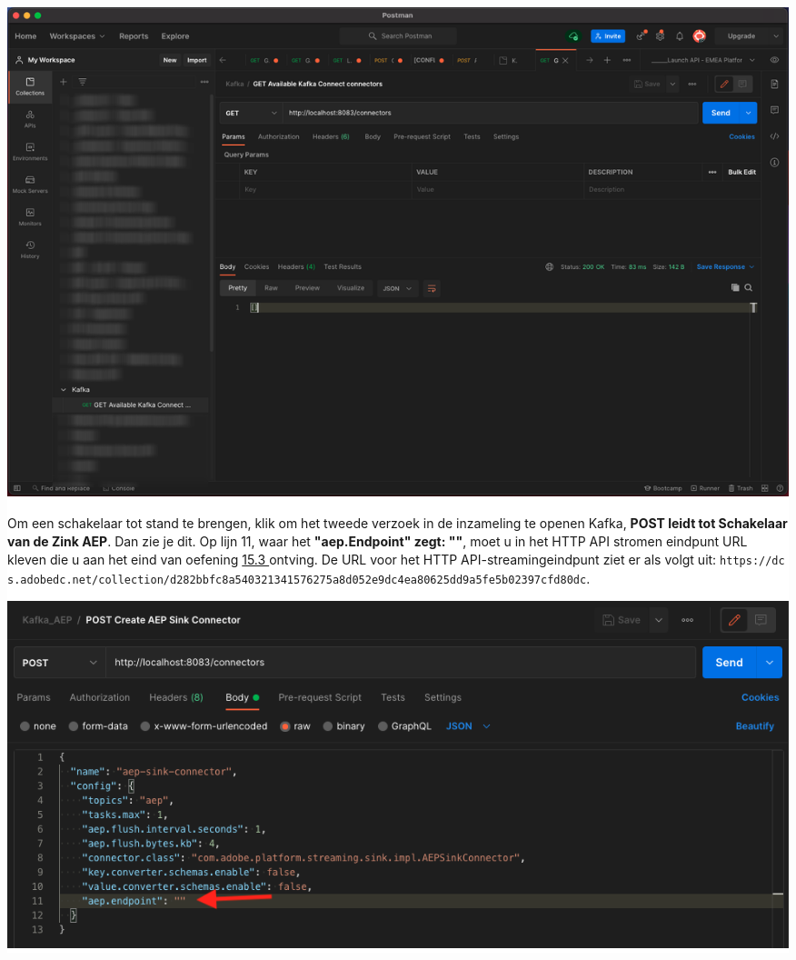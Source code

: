 ![ Kafka ](./images/kc11.png)

Om een schakelaar tot stand te brengen, klik om het tweede verzoek in de inzameling te openen Kafka, **POST leidt tot Schakelaar van de Zink AEP**. Dan zie je dit. Op lijn 11, waar het **&quot;aep.Endpoint&quot; zegt: &quot;&quot;**, moet u in het HTTP API stromen eindpunt URL kleven die u aan het eind van oefening [ 15.3 ](./ex3.md) ontving. De URL voor het HTTP API-streamingeindpunt ziet er als volgt uit: `https://dcs.adobedc.net/collection/d282bbfc8a540321341576275a8d052e9dc4ea80625dd9a5fe5b02397cfd80dc`.

![ Kafka ](./images/kc12a.png)
